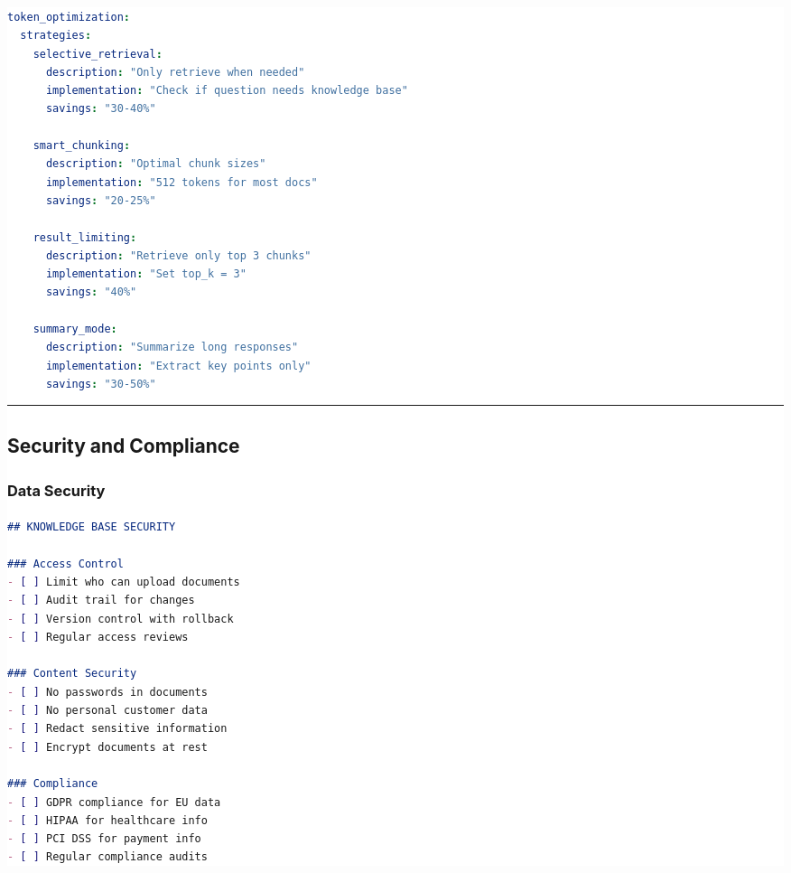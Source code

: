```yaml
token_optimization:
  strategies:
    selective_retrieval:
      description: "Only retrieve when needed"
      implementation: "Check if question needs knowledge base"
      savings: "30-40%"
      
    smart_chunking:
      description: "Optimal chunk sizes"
      implementation: "512 tokens for most docs"
      savings: "20-25%"
      
    result_limiting:
      description: "Retrieve only top 3 chunks"
      implementation: "Set top_k = 3"
      savings: "40%"
      
    summary_mode:
      description: "Summarize long responses"
      implementation: "Extract key points only"
      savings: "30-50%"
```

---

## Security and Compliance

### Data Security

```markdown
## KNOWLEDGE BASE SECURITY

### Access Control
- [ ] Limit who can upload documents
- [ ] Audit trail for changes
- [ ] Version control with rollback
- [ ] Regular access reviews

### Content Security
- [ ] No passwords in documents
- [ ] No personal customer data
- [ ] Redact sensitive information
- [ ] Encrypt documents at rest

### Compliance
- [ ] GDPR compliance for EU data
- [ ] HIPAA for healthcare info
- [ ] PCI DSS for payment info
- [ ] Regular compliance audits
```
